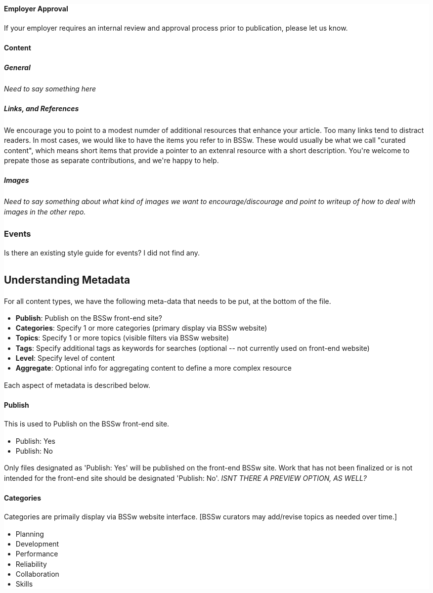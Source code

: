 #### Employer Approval
If your employer requires an internal review and approval process prior to publication, please let us know.

#### Content
##### General

*Need to say something here*

##### Links, and References
We encourage you to point to a modest numder of additional resources that enhance your article.  Too many links tend to distract readers.  In most cases, we would like to have the items you refer to in BSSw.  These would usually be what we call "curated content", which means short items that provide a pointer to an extenral resource with a short description.  You're welcome to prepate those as separate contributions, and we're happy to help.

##### Images
*Need to say something about what kind of images we want to encourage/discourage and point to writeup of how to deal with images in the other repo.*


### Events
Is there an existing style guide for events? I did not find any.


## Understanding Metadata
For all content types, we have the following meta-data that needs to be put, at the bottom of the file.
- **Publish**: Publish on the BSSw front-end site?
- **Categories**: Specify 1 or more categories (primary display via BSSw website)
- **Topics**: Specify 1 or more topics (visible filters via BSSw website)
- **Tags**: Specify additional tags as keywords for searches (optional -- not currently used on front-end website)
- **Level**: Specify level of content
- **Aggregate**: Optional info for aggregating content to define a more complex resource

Each aspect of metadata is described below.

#### Publish
This is used to Publish on the BSSw front-end site.
- Publish: Yes
- Publish: No

Only files designated as 'Publish: Yes' will be published on the front-end BSSw site.  Work that has not been finalized or is not intended for the front-end site should be designated 'Publish: No'. *ISNT THERE A PREVIEW OPTION, AS WELL?*

#### Categories
Categories are primaily display via BSSw website interface.
[BSSw curators may add/revise topics as needed over time.]
- Planning
- Development
- Performance
- Reliability
- Collaboration
- Skills
